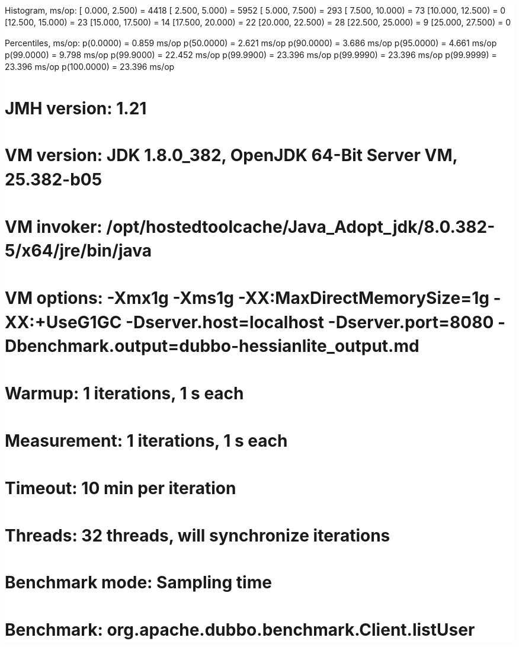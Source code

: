   Histogram, ms/op:
    [ 0.000,  2.500) = 4418 
    [ 2.500,  5.000) = 5952 
    [ 5.000,  7.500) = 293 
    [ 7.500, 10.000) = 73 
    [10.000, 12.500) = 0 
    [12.500, 15.000) = 23 
    [15.000, 17.500) = 14 
    [17.500, 20.000) = 22 
    [20.000, 22.500) = 28 
    [22.500, 25.000) = 9 
    [25.000, 27.500) = 0 

  Percentiles, ms/op:
      p(0.0000) =      0.859 ms/op
     p(50.0000) =      2.621 ms/op
     p(90.0000) =      3.686 ms/op
     p(95.0000) =      4.661 ms/op
     p(99.0000) =      9.798 ms/op
     p(99.9000) =     22.452 ms/op
     p(99.9900) =     23.396 ms/op
     p(99.9990) =     23.396 ms/op
     p(99.9999) =     23.396 ms/op
    p(100.0000) =     23.396 ms/op


# JMH version: 1.21
# VM version: JDK 1.8.0_382, OpenJDK 64-Bit Server VM, 25.382-b05
# VM invoker: /opt/hostedtoolcache/Java_Adopt_jdk/8.0.382-5/x64/jre/bin/java
# VM options: -Xmx1g -Xms1g -XX:MaxDirectMemorySize=1g -XX:+UseG1GC -Dserver.host=localhost -Dserver.port=8080 -Dbenchmark.output=dubbo-hessianlite_output.md
# Warmup: 1 iterations, 1 s each
# Measurement: 1 iterations, 1 s each
# Timeout: 10 min per iteration
# Threads: 32 threads, will synchronize iterations
# Benchmark mode: Sampling time
# Benchmark: org.apache.dubbo.benchmark.Client.listUser
